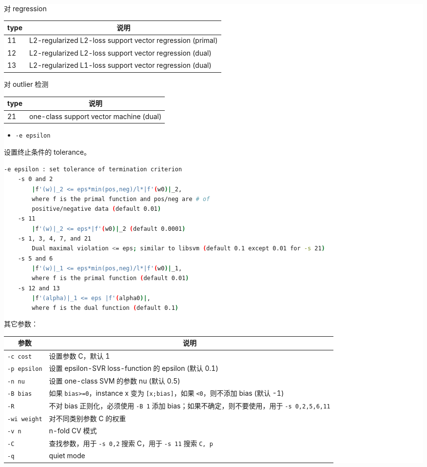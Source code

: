对 regression

| type | 说明                                                      |
| ---- | --------------------------------------------------------- |
| 11   | L2-regularized L2-loss support vector regression (primal) |
| 12   | L2-regularized L2-loss support vector regression (dual)   |
| 13   | L2-regularized L1-loss support vector regression (dual)   |

对 outlier 检测

| type | 说明                                    |
| ---- | --------------------------------------- |
| 21   | one-class support vector machine (dual) |

- `-e epsilon`

设置终止条件的 tolerance。

```sh
-e epsilon : set tolerance of termination criterion
	-s 0 and 2
		|f'(w)|_2 <= eps*min(pos,neg)/l*|f'(w0)|_2,
		where f is the primal function and pos/neg are # of
		positive/negative data (default 0.01)
	-s 11
		|f'(w)|_2 <= eps*|f'(w0)|_2 (default 0.0001)
	-s 1, 3, 4, 7, and 21
		Dual maximal violation <= eps; similar to libsvm (default 0.1 except 0.01 for -s 21)
	-s 5 and 6
		|f'(w)|_1 <= eps*min(pos,neg)/l*|f'(w0)|_1,
		where f is the primal function (default 0.01)
	-s 12 and 13
		|f'(alpha)|_1 <= eps |f'(alpha0)|,
		where f is the dual function (default 0.1)
```

其它参数：

| 参数         | 说明                                                         |
| ------------ | ------------------------------------------------------------ |
| `-c cost`    | 设置参数 C，默认 1                                           |
| `-p epsilon` | 设置 epsilon-SVR  loss-function 的 epsilon (默认 0.1)        |
| `-n nu`      | 设置 one-class SVM 的参数 nu (默认 0.5)                      |
| `-B bias`    | 如果 `bias>=0`，instance x 变为 `[x;bias]`，如果 `<0`，则不添加 bias (默认 -1) |
| `-R`         | 不对 bias 正则化，必须使用 `-B 1` 添加 bias；如果不确定，则不要使用，用于 `-s 0,2,5,6,11` |
| `-wi weight` | 对不同类别参数 C 的权重                                      |
| `-v n`       | n-fold CV 模式                                               |
| `-C`         | 查找参数，用于 `-s 0,2` 搜索 C，用于 `-s 11` 搜索 `C, p`     |
| `-q`         | quiet mode                                                   |
